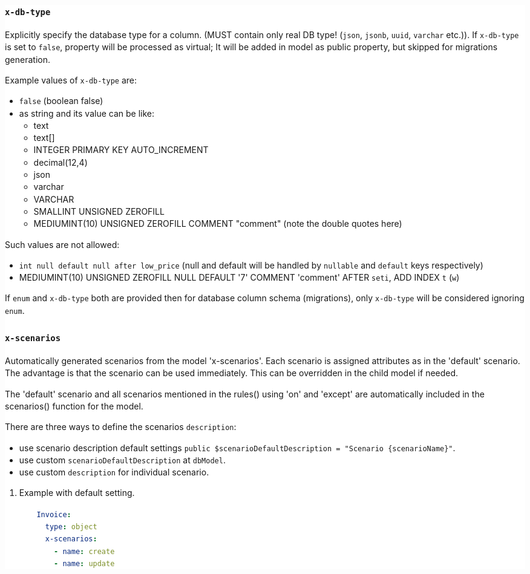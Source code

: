 ### `x-db-type`

Explicitly specify the database type for a column. (MUST contain only real DB type! (`json`, `jsonb`, `uuid`, `varchar` etc.)).
If `x-db-type` is set to `false`, property will be processed as virtual;
It will be added in model as public property, but skipped for migrations generation.

Example values of `x-db-type` are:

 - `false` (boolean false)
 - as string and its value can be like:
     - text
     - text[]
     - INTEGER PRIMARY KEY AUTO_INCREMENT
     - decimal(12,4)
     - json
     - varchar
     - VARCHAR
     - SMALLINT UNSIGNED ZEROFILL
     - MEDIUMINT(10) UNSIGNED ZEROFILL COMMENT "comment" (note the double quotes here)

Such values are not allowed:
   - `int null default null after low_price` (null and default will be handled by `nullable` and `default` keys respectively)
   - MEDIUMINT(10) UNSIGNED ZEROFILL NULL DEFAULT '7' COMMENT 'comment' AFTER `seti`, ADD INDEX `t` (`w`)

If `enum` and `x-db-type` both are provided then for database column schema (migrations), only `x-db-type` will be considered ignoring `enum`.

### `x-scenarios`

Automatically generated scenarios from the model 'x-scenarios'.
Each scenario is assigned attributes as in the 'default' scenario.
The advantage is that the scenario can be used immediately.
This can be overridden in the child model if needed.

The 'default' scenario and all scenarios mentioned in the rules() using 'on' and 'except'
are automatically included in the scenarios() function for the model.

There are three ways to define the scenarios `description`:
- use scenario description default settings `public $scenarioDefaultDescription = "Scenario {scenarioName}"`.
- use custom `scenarioDefaultDescription` at `dbModel`.
- use custom `description` for individual scenario.

1. Example with default setting.
    ```yaml
        Invoice:
          type: object
          x-scenarios:
            - name: create
            - name: update
    ```
